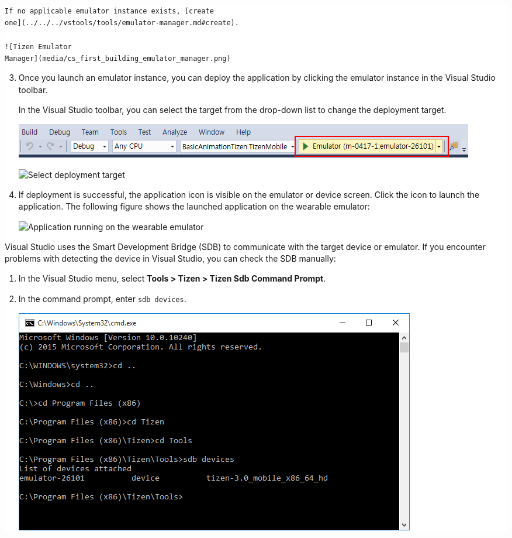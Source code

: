     If no applicable emulator instance exists, [create
    one](../../../vstools/tools/emulator-manager.md#create).

    ![Tizen Emulator
    Manager](media/cs_first_building_emulator_manager.png)

3. Once you launch an emulator instance, you can deploy the application
    by clicking the emulator instance in the Visual Studio toolbar.

    In the Visual Studio toolbar, you can select the target from the drop-down list to change the deployment target.

    ![Tizen Emulator Manager](media/vs_emulator_launch.png)

    ![Select deployment
    target](media/cs_first_building_emulator_list.png)

4. If deployment is successful, the application icon is visible on the
    emulator or device screen. Click the icon to launch the application.
    The following figure shows the launched application on the wearable emulator:

    ![Application running on the wearable
    emulator](media/cs_first_building_emulator_wearable.png)

Visual Studio uses the Smart Development Bridge (SDB) to communicate
with the target device or emulator. If you encounter problems with
detecting the device in Visual Studio, you can check the SDB manually:

1.  In the Visual Studio menu, select **Tools &gt; Tizen &gt; Tizen Sdb
    Command Prompt**.
2. In the command prompt, enter `sdb devices`.

    ![Emulator detection](media/cs_first_building_sdb_prompt.png)
